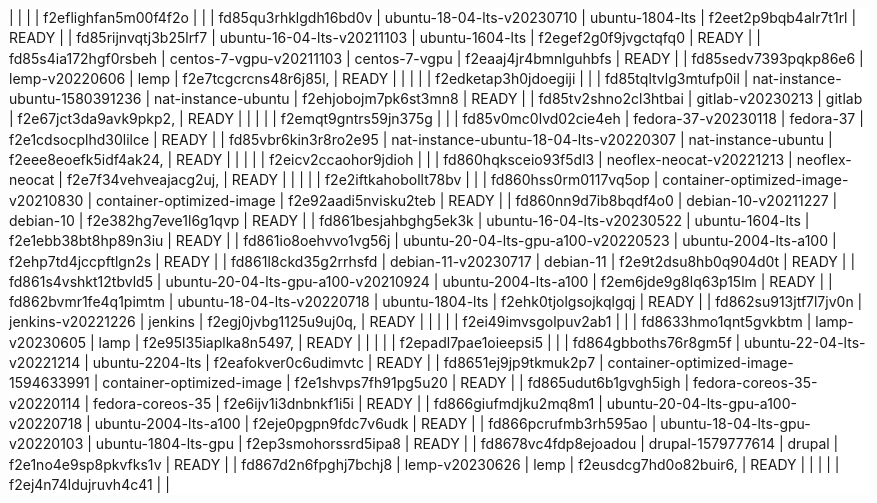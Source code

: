 |                      |                                                               |                                                 | f2eflighfan5m00f4f2o           |        |
| fd85qu3rhklgdh16bd0v | ubuntu-18-04-lts-v20230710                                    | ubuntu-1804-lts                                 | f2eet2p9bqb4alr7t1rl           | READY  |
| fd85rijnvqtj3b25lrf7 | ubuntu-16-04-lts-v20211103                                    | ubuntu-1604-lts                                 | f2egef2g0f9jvgctqfq0           | READY  |
| fd85s4ia172hgf0rsbeh | centos-7-vgpu-v20211103                                       | centos-7-vgpu                                   | f2eaaj4jr4bmnlguhbfs           | READY  |
| fd85sedv7393pqkp86e6 | lemp-v20220606                                                | lemp                                            | f2e7tcgcrcns48r6j85l,          | READY  |
|                      |                                                               |                                                 | f2edketap3h0jdoegiji           |        |
| fd85tqltvlg3mtufp0il | nat-instance-ubuntu-1580391236                                | nat-instance-ubuntu                             | f2ehjobojm7pk6st3mn8           | READY  |
| fd85tv2shno2cl3htbai | gitlab-v20230213                                              | gitlab                                          | f2e67jct3da9avk9pkp2,          | READY  |
|                      |                                                               |                                                 | f2emqt9gntrs59jn375g           |        |
| fd85v0mc0lvd02cie4eh | fedora-37-v20230118                                           | fedora-37                                       | f2e1cdsocplhd30lilce           | READY  |
| fd85vbr6kin3r8ro2e95 | nat-instance-ubuntu-18-04-lts-v20220307                       | nat-instance-ubuntu                             | f2eee8eoefk5idf4ak24,          | READY  |
|                      |                                                               |                                                 | f2eicv2ccaohor9jdioh           |        |
| fd860hqksceio93f5dl3 | neoflex-neocat-v20221213                                      | neoflex-neocat                                  | f2e7f34vehveajacg2uj,          | READY  |
|                      |                                                               |                                                 | f2e2iftkahobollt78bv           |        |
| fd860hss0rm0117vq5op | container-optimized-image-v20210830                           | container-optimized-image                       | f2e92aadi5nvisku2teb           | READY  |
| fd860nn9d7ib8bqdf4o0 | debian-10-v20211227                                           | debian-10                                       | f2e382hg7eve1l6g1qvp           | READY  |
| fd861besjahbghg5ek3k | ubuntu-16-04-lts-v20230522                                    | ubuntu-1604-lts                                 | f2e1ebb38bt8hp89n3iu           | READY  |
| fd861io8oehvvo1vg56j | ubuntu-20-04-lts-gpu-a100-v20220523                           | ubuntu-2004-lts-a100                            | f2ehp7td4jccpftlgn2s           | READY  |
| fd861l8ckd35g2rrhsfd | debian-11-v20230717                                           | debian-11                                       | f2e9t2dsu8hb0q904d0t           | READY  |
| fd861s4vshkt12tbvld5 | ubuntu-20-04-lts-gpu-a100-v20210924                           | ubuntu-2004-lts-a100                            | f2em6jde9g8lq63p15lm           | READY  |
| fd862bvmr1fe4q1pimtm | ubuntu-18-04-lts-v20220718                                    | ubuntu-1804-lts                                 | f2ehk0tjolgsojkqlgqj           | READY  |
| fd862su913jtf7l7jv0n | jenkins-v20221226                                             | jenkins                                         | f2egj0jvbg1125u9uj0q,          | READY  |
|                      |                                                               |                                                 | f2ei49imvsgolpuv2ab1           |        |
| fd8633hmo1qnt5gvkbtm | lamp-v20230605                                                | lamp                                            | f2e95l35iaplka8n5497,          | READY  |
|                      |                                                               |                                                 | f2epadl7pae1oieepsi5           |        |
| fd864gbboths76r8gm5f | ubuntu-22-04-lts-v20221214                                    | ubuntu-2204-lts                                 | f2eafokver0c6udimvtc           | READY  |
| fd8651ej9jp9tkmuk2p7 | container-optimized-image-1594633991                          | container-optimized-image                       | f2e1shvps7fh91pg5u20           | READY  |
| fd865udut6b1gvgh5igh | fedora-coreos-35-v20220114                                    | fedora-coreos-35                                | f2e6ijv1i3dnbnkf1i5i           | READY  |
| fd866giufmdjku2mq8m1 | ubuntu-20-04-lts-gpu-a100-v20220718                           | ubuntu-2004-lts-a100                            | f2eje0pgpn9fdc7v6udk           | READY  |
| fd866pcrufmb3rh595ao | ubuntu-18-04-lts-gpu-v20220103                                | ubuntu-1804-lts-gpu                             | f2ep3smohorssrd5ipa8           | READY  |
| fd8678vc4fdp8ejoadou | drupal-1579777614                                             | drupal                                          | f2e1no4e9sp8pkvfks1v           | READY  |
| fd867d2n6fpghj7bchj8 | lemp-v20230626                                                | lemp                                            | f2eusdcg7hd0o82buir6,          | READY  |
|                      |                                                               |                                                 | f2ej4n74ldujruvh4c41           |        |